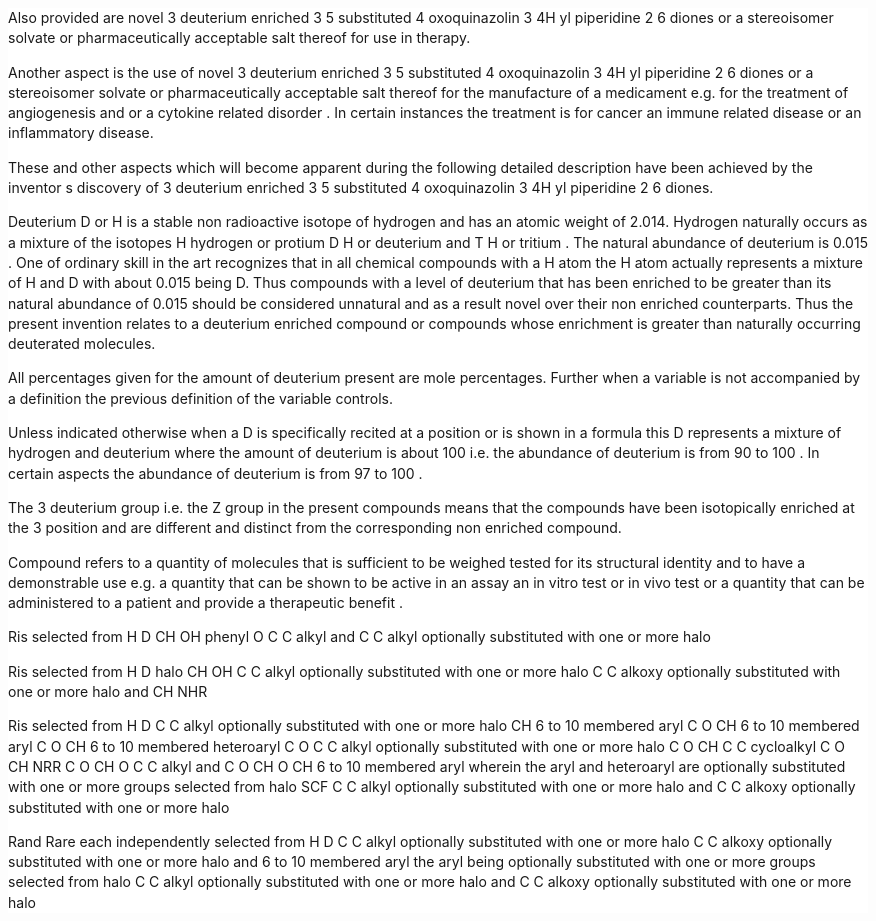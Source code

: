 Also provided are novel 3 deuterium enriched 3 5 substituted 4 oxoquinazolin 3 4H yl piperidine 2 6 diones or a stereoisomer solvate or pharmaceutically acceptable salt thereof for use in therapy.

Another aspect is the use of novel 3 deuterium enriched 3 5 substituted 4 oxoquinazolin 3 4H yl piperidine 2 6 diones or a stereoisomer solvate or pharmaceutically acceptable salt thereof for the manufacture of a medicament e.g. for the treatment of angiogenesis and or a cytokine related disorder . In certain instances the treatment is for cancer an immune related disease or an inflammatory disease.

These and other aspects which will become apparent during the following detailed description have been achieved by the inventor s discovery of 3 deuterium enriched 3 5 substituted 4 oxoquinazolin 3 4H yl piperidine 2 6 diones.

Deuterium D or H is a stable non radioactive isotope of hydrogen and has an atomic weight of 2.014. Hydrogen naturally occurs as a mixture of the isotopes H hydrogen or protium D H or deuterium and T H or tritium . The natural abundance of deuterium is 0.015 . One of ordinary skill in the art recognizes that in all chemical compounds with a H atom the H atom actually represents a mixture of H and D with about 0.015 being D. Thus compounds with a level of deuterium that has been enriched to be greater than its natural abundance of 0.015 should be considered unnatural and as a result novel over their non enriched counterparts. Thus the present invention relates to a deuterium enriched compound or compounds whose enrichment is greater than naturally occurring deuterated molecules.

All percentages given for the amount of deuterium present are mole percentages. Further when a variable is not accompanied by a definition the previous definition of the variable controls.

Unless indicated otherwise when a D is specifically recited at a position or is shown in a formula this D represents a mixture of hydrogen and deuterium where the amount of deuterium is about 100 i.e. the abundance of deuterium is from 90 to 100 . In certain aspects the abundance of deuterium is from 97 to 100 .

The 3 deuterium group i.e. the Z group in the present compounds means that the compounds have been isotopically enriched at the 3 position and are different and distinct from the corresponding non enriched compound.

Compound refers to a quantity of molecules that is sufficient to be weighed tested for its structural identity and to have a demonstrable use e.g. a quantity that can be shown to be active in an assay an in vitro test or in vivo test or a quantity that can be administered to a patient and provide a therapeutic benefit .

Ris selected from H D CH OH phenyl O C C alkyl and C C alkyl optionally substituted with one or more halo 

Ris selected from H D halo CH OH C C alkyl optionally substituted with one or more halo C C alkoxy optionally substituted with one or more halo and CH NHR 

Ris selected from H D C C alkyl optionally substituted with one or more halo CH 6 to 10 membered aryl C O CH 6 to 10 membered aryl C O CH 6 to 10 membered heteroaryl C O C C alkyl optionally substituted with one or more halo C O CH C C cycloalkyl C O CH NRR C O CH O C C alkyl and C O CH O CH 6 to 10 membered aryl wherein the aryl and heteroaryl are optionally substituted with one or more groups selected from halo SCF C C alkyl optionally substituted with one or more halo and C C alkoxy optionally substituted with one or more halo 

Rand Rare each independently selected from H D C C alkyl optionally substituted with one or more halo C C alkoxy optionally substituted with one or more halo and 6 to 10 membered aryl the aryl being optionally substituted with one or more groups selected from halo C C alkyl optionally substituted with one or more halo and C C alkoxy optionally substituted with one or more halo 
